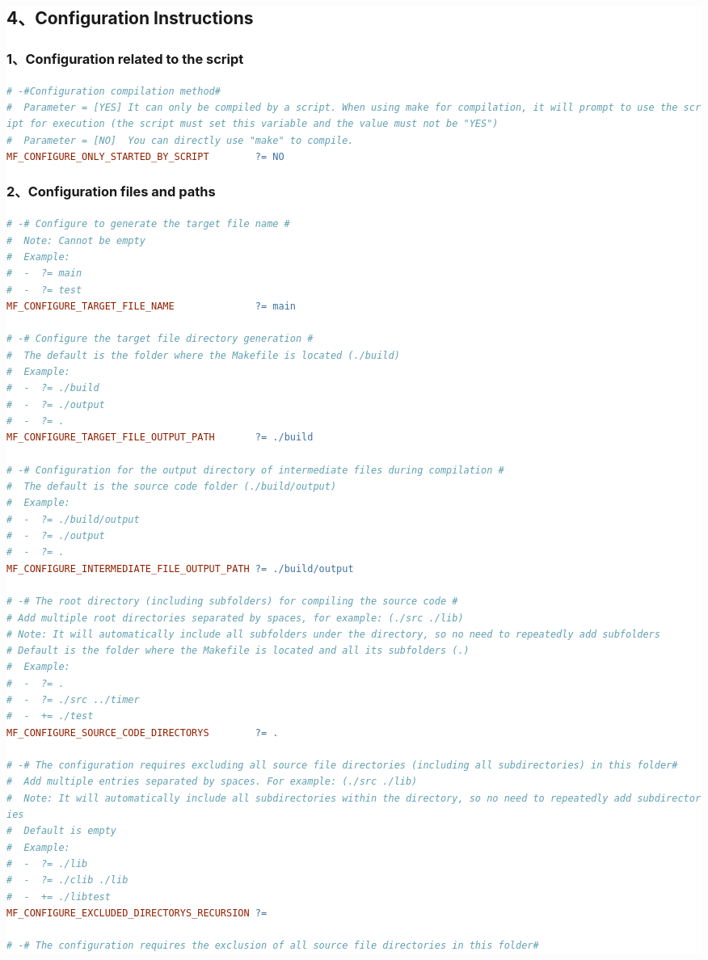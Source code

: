 ## 4、Configuration Instructions

### 1、Configuration related to the script

```makefile
# -#Configuration compilation method#
#  Parameter = [YES] It can only be compiled by a script. When using make for compilation, it will prompt to use the script for execution (the script must set this variable and the value must not be "YES")
#  Parameter = [NO]  You can directly use "make" to compile.
MF_CONFIGURE_ONLY_STARTED_BY_SCRIPT        ?= NO
```

### 2、Configuration files and paths

```makefile
# -# Configure to generate the target file name #
#  Note: Cannot be empty
#  Example: 
#  -  ?= main
#  -  ?= test
MF_CONFIGURE_TARGET_FILE_NAME              ?= main

# -# Configure the target file directory generation #
#  The default is the folder where the Makefile is located (./build)
#  Example: 
#  -  ?= ./build
#  -  ?= ./output
#  -  ?= .
MF_CONFIGURE_TARGET_FILE_OUTPUT_PATH       ?= ./build

# -# Configuration for the output directory of intermediate files during compilation #
#  The default is the source code folder (./build/output)
#  Example: 
#  -  ?= ./build/output
#  -  ?= ./output
#  -  ?= .
MF_CONFIGURE_INTERMEDIATE_FILE_OUTPUT_PATH ?= ./build/output

# -# The root directory (including subfolders) for compiling the source code #
# Add multiple root directories separated by spaces, for example: (./src ./lib)
# Note: It will automatically include all subfolders under the directory, so no need to repeatedly add subfolders
# Default is the folder where the Makefile is located and all its subfolders (.)
#  Example: 
#  -  ?= .
#  -  ?= ./src ../timer
#  -  += ./test
MF_CONFIGURE_SOURCE_CODE_DIRECTORYS        ?= .

# -# The configuration requires excluding all source file directories (including all subdirectories) in this folder#
#  Add multiple entries separated by spaces. For example: (./src ./lib)
#  Note: It will automatically include all subdirectories within the directory, so no need to repeatedly add subdirectories
#  Default is empty
#  Example: 
#  -  ?= ./lib
#  -  ?= ./clib ./lib
#  -  += ./libtest
MF_CONFIGURE_EXCLUDED_DIRECTORYS_RECURSION ?=

# -# The configuration requires the exclusion of all source file directories in this folder#
```
